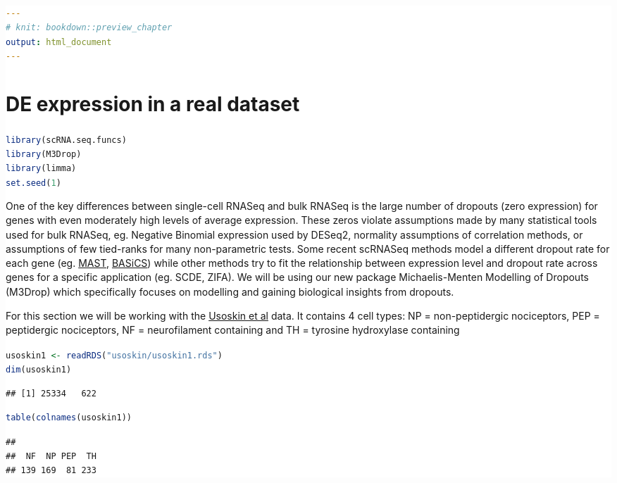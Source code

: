 ```yaml
---
# knit: bookdown::preview_chapter
output: html_document
---
```


# DE expression in a real dataset



```r
library(scRNA.seq.funcs)
library(M3Drop)
library(limma)
set.seed(1)
```

One of the key differences between single-cell RNASeq and bulk RNASeq
is the large number of dropouts (zero expression) for genes with even
moderately high levels of average expression. These zeros violate
assumptions made by many statistical tools used for bulk RNASeq,
eg. Negative Binomial expression used by DESeq2, normality assumptions
of correlation methods, or assumptions of few tied-ranks for many
non-parametric tests. Some recent scRNASeq methods model a different
dropout rate for each gene (eg. [MAST](https://github.com/RGLab/MAST),
[BASiCS](https://github.com/catavallejos/TutorialBASiCS)) while other
methods try to fit the relationship between expression level and
dropout rate across genes for a specific application (eg. SCDE,
ZIFA). We will be using our new package Michaelis-Menten Modelling of
Dropouts (M3Drop) which specifically focuses on modelling and gaining
biological insights from dropouts.

For this section we will be working with the [Usoskin et
al](http://www.nature.com/neuro/journal/v18/n1/full/nn.3881.html)
data. It contains 4 cell types: NP = non-peptidergic nociceptors, PEP
= peptidergic nociceptors, NF = neurofilament containing and TH =
tyrosine hydroxylase containing


```r
usoskin1 <- readRDS("usoskin/usoskin1.rds")
dim(usoskin1)
```

```
## [1] 25334   622
```

```r
table(colnames(usoskin1))
```

```
## 
##  NF  NP PEP  TH 
## 139 169  81 233
```
